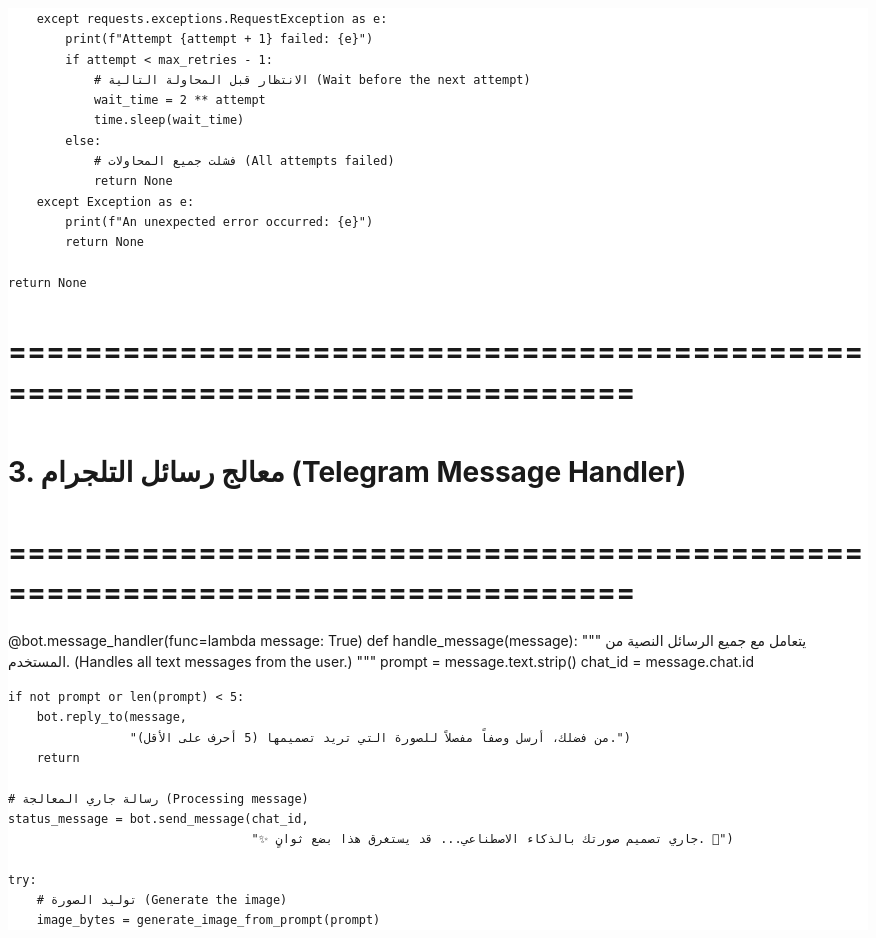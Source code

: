         except requests.exceptions.RequestException as e:
            print(f"Attempt {attempt + 1} failed: {e}")
            if attempt < max_retries - 1:
                # الانتظار قبل المحاولة التالية (Wait before the next attempt)
                wait_time = 2 ** attempt 
                time.sleep(wait_time)
            else:
                # فشلت جميع المحاولات (All attempts failed)
                return None
        except Exception as e:
            print(f"An unexpected error occurred: {e}")
            return None

    return None

# ==============================================================================
# 3. معالج رسائل التلجرام (Telegram Message Handler)
# ==============================================================================

@bot.message_handler(func=lambda message: True)
def handle_message(message):
    """
    يتعامل مع جميع الرسائل النصية من المستخدم.
    (Handles all text messages from the user.)
    """
    prompt = message.text.strip()
    chat_id = message.chat.id
    
    if not prompt or len(prompt) < 5:
        bot.reply_to(message, 
                     "من فضلك، أرسل وصفاً مفصلاً للصورة التي تريد تصميمها (5 أحرف على الأقل).")
        return

    # رسالة جاري المعالجة (Processing message)
    status_message = bot.send_message(chat_id, 
                                      "✨ جاري تصميم صورتك بالذكاء الاصطناعي... قد يستغرق هذا بضع ثوانٍ. 🎨")

    try:
        # توليد الصورة (Generate the image)
        image_bytes = generate_image_from_prompt(prompt)
